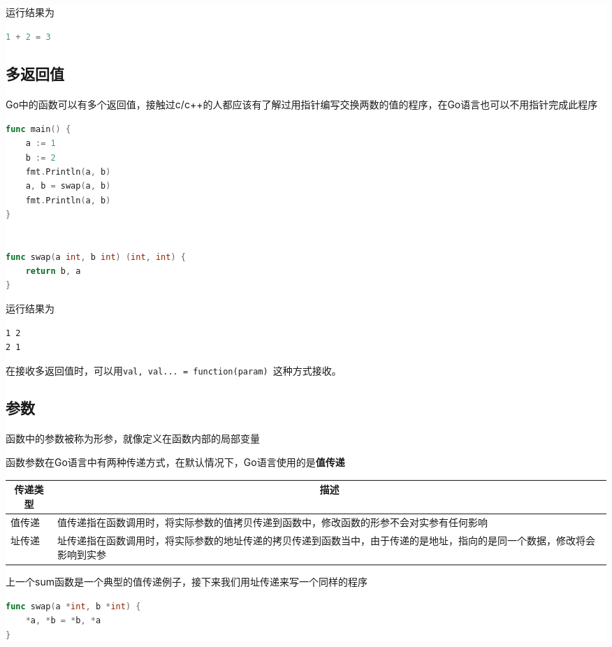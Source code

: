 运行结果为

```go
1 + 2 = 3
```



## 多返回值

Go中的函数可以有多个返回值，接触过c/c++的人都应该有了解过用指针编写交换两数的值的程序，在Go语言也可以不用指针完成此程序

```Go
func main() {
	a := 1
	b := 2
	fmt.Println(a, b)
	a, b = swap(a, b)
	fmt.Println(a, b)
}


func swap(a int, b int) (int, int) {
	return b, a
}
```

运行结果为

```
1 2
2 1
```

在接收多返回值时，可以用`val, val... = function(param) `这种方式接收。



## 参数

函数中的参数被称为形参，就像定义在函数内部的局部变量

函数参数在Go语言中有两种传递方式，在默认情况下，Go语言使用的是**值传递**

| 传递类型 | 描述                                                         |
| -------- | ------------------------------------------------------------ |
| 值传递   | 值传递指在函数调用时，将实际参数的值拷贝传递到函数中，修改函数的形参不会对实参有任何影响 |
| 址传递   | 址传递指在函数调用时，将实际参数的地址传递的拷贝传递到函数当中，由于传递的是地址，指向的是同一个数据，修改将会影响到实参 |



上一个sum函数是一个典型的值传递例子，接下来我们用址传递来写一个同样的程序

```go
func swap(a *int, b *int) {
	*a, *b = *b, *a
}
```
